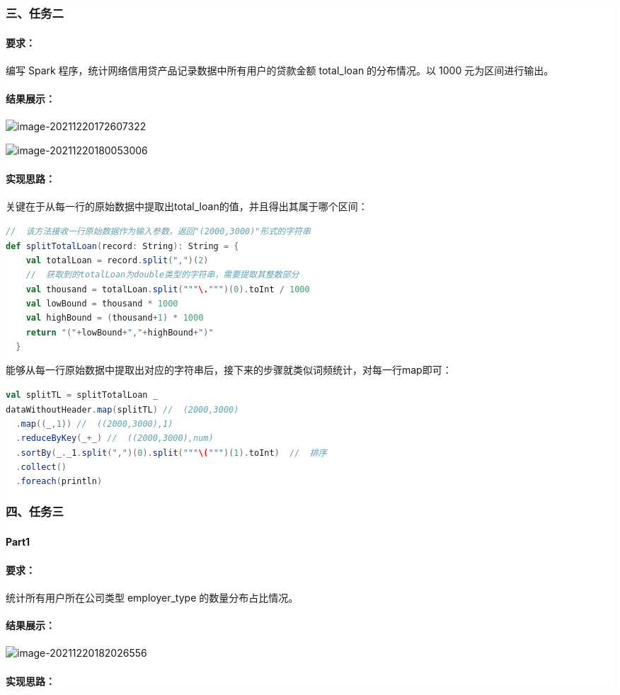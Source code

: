 
### 三、任务二

#### 要求：

编写 Spark 程序，统计⽹络信⽤贷产品记录数据中所有⽤户的贷款⾦额 total_loan 的分布情况。以 1000 元为区间进⾏输出。

#### 结果展示：

![image-20211220172607322](C:\Users\Jzt\AppData\Roaming\Typora\typora-user-images\image-20211220172607322.png)

![image-20211220180053006](C:\Users\Jzt\AppData\Roaming\Typora\typora-user-images\image-20211220180053006.png)

#### 实现思路：

关键在于从每一行的原始数据中提取出total_loan的值，并且得出其属于哪个区间：

```scala
//  该方法接收一行原始数据作为输入参数，返回"(2000,3000)"形式的字符串
def splitTotalLoan(record: String): String = {
    val totalLoan = record.split(",")(2)
    //  获取到的totalLoan为double类型的字符串，需要提取其整数部分
    val thousand = totalLoan.split("""\.""")(0).toInt / 1000
    val lowBound = thousand * 1000
    val highBound = (thousand+1) * 1000
    return "("+lowBound+","+highBound+")"
  }
```

能够从每一行原始数据中提取出对应的字符串后，接下来的步骤就类似词频统计，对每一行map即可：

```scala
val splitTL = splitTotalLoan _
dataWithoutHeader.map(splitTL) //  (2000,3000)
  .map((_,1)) //  ((2000,3000),1)
  .reduceByKey(_+_) //  ((2000,3000),num)
  .sortBy(_._1.split(",")(0).split("""\(""")(1).toInt)  //  排序
  .collect()
  .foreach(println)
```

### 四、任务三

#### Part1

#### 要求：

统计所有⽤户所在公司类型 employer_type 的数量分布占⽐情况。

#### 结果展示：

![image-20211220182026556](C:\Users\Jzt\AppData\Roaming\Typora\typora-user-images\image-20211220182026556.png)

#### 实现思路：
